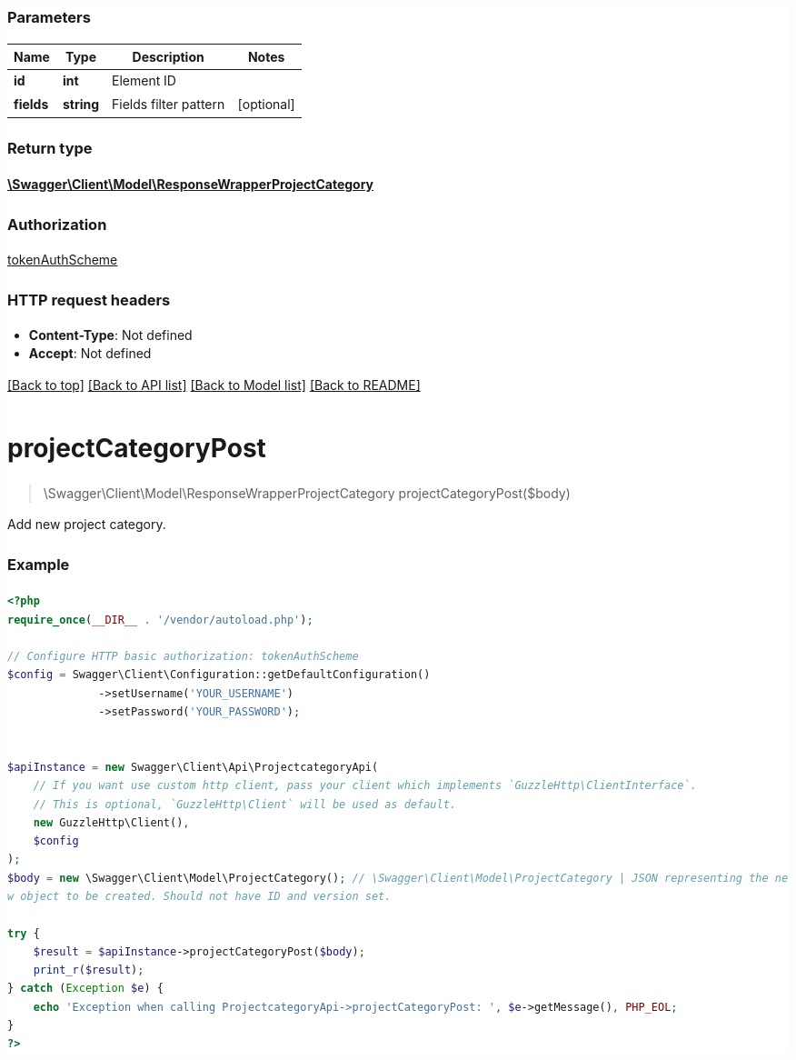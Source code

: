 ### Parameters

Name | Type | Description  | Notes
------------- | ------------- | ------------- | -------------
 **id** | **int**| Element ID |
 **fields** | **string**| Fields filter pattern | [optional]

### Return type

[**\Swagger\Client\Model\ResponseWrapperProjectCategory**](../Model/ResponseWrapperProjectCategory.md)

### Authorization

[tokenAuthScheme](../../README.md#tokenAuthScheme)

### HTTP request headers

 - **Content-Type**: Not defined
 - **Accept**: Not defined

[[Back to top]](#) [[Back to API list]](../../README.md#documentation-for-api-endpoints) [[Back to Model list]](../../README.md#documentation-for-models) [[Back to README]](../../README.md)

# **projectCategoryPost**
> \Swagger\Client\Model\ResponseWrapperProjectCategory projectCategoryPost($body)

Add new project category.



### Example
```php
<?php
require_once(__DIR__ . '/vendor/autoload.php');

// Configure HTTP basic authorization: tokenAuthScheme
$config = Swagger\Client\Configuration::getDefaultConfiguration()
              ->setUsername('YOUR_USERNAME')
              ->setPassword('YOUR_PASSWORD');


$apiInstance = new Swagger\Client\Api\ProjectcategoryApi(
    // If you want use custom http client, pass your client which implements `GuzzleHttp\ClientInterface`.
    // This is optional, `GuzzleHttp\Client` will be used as default.
    new GuzzleHttp\Client(),
    $config
);
$body = new \Swagger\Client\Model\ProjectCategory(); // \Swagger\Client\Model\ProjectCategory | JSON representing the new object to be created. Should not have ID and version set.

try {
    $result = $apiInstance->projectCategoryPost($body);
    print_r($result);
} catch (Exception $e) {
    echo 'Exception when calling ProjectcategoryApi->projectCategoryPost: ', $e->getMessage(), PHP_EOL;
}
?>
```
